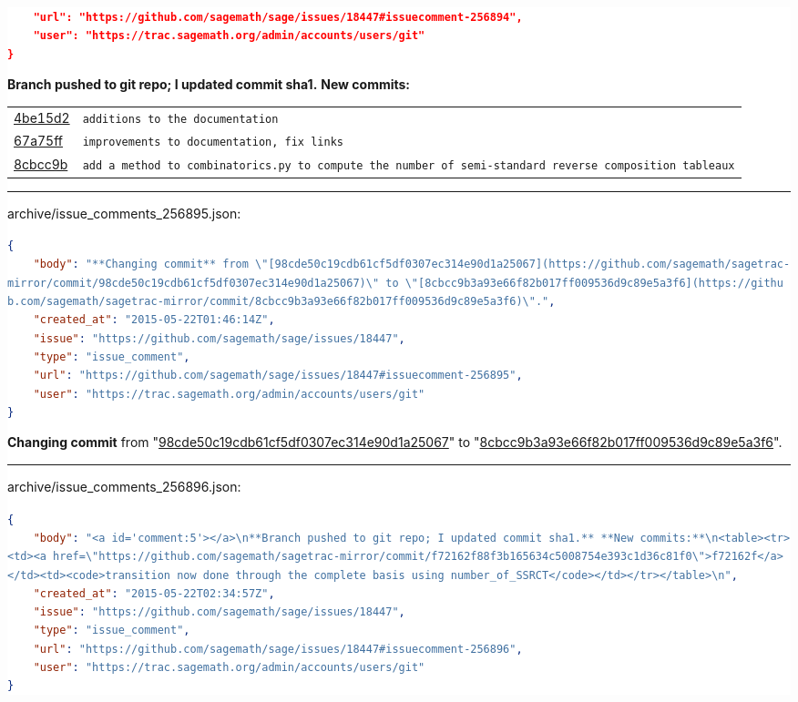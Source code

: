 ```json
    "url": "https://github.com/sagemath/sage/issues/18447#issuecomment-256894",
    "user": "https://trac.sagemath.org/admin/accounts/users/git"
}
```

<a id='comment:4'></a>
**Branch pushed to git repo; I updated commit sha1.** **New commits:**
<table><tr><td><a href="https://github.com/sagemath/sagetrac-mirror/commit/4be15d2e12e5924e660936919549470bae6fe020">4be15d2</a></td><td><code>additions to the documentation</code></td></tr><tr><td><a href="https://github.com/sagemath/sagetrac-mirror/commit/67a75ff2b86289ac15534a0ae6dbd9a748a6a8eb">67a75ff</a></td><td><code>improvements to documentation, fix links</code></td></tr><tr><td><a href="https://github.com/sagemath/sagetrac-mirror/commit/8cbcc9b3a93e66f82b017ff009536d9c89e5a3f6">8cbcc9b</a></td><td><code>add a method to combinatorics.py to compute the number of semi-standard reverse composition tableaux</code></td></tr></table>




---

archive/issue_comments_256895.json:
```json
{
    "body": "**Changing commit** from \"[98cde50c19cdb61cf5df0307ec314e90d1a25067](https://github.com/sagemath/sagetrac-mirror/commit/98cde50c19cdb61cf5df0307ec314e90d1a25067)\" to \"[8cbcc9b3a93e66f82b017ff009536d9c89e5a3f6](https://github.com/sagemath/sagetrac-mirror/commit/8cbcc9b3a93e66f82b017ff009536d9c89e5a3f6)\".",
    "created_at": "2015-05-22T01:46:14Z",
    "issue": "https://github.com/sagemath/sage/issues/18447",
    "type": "issue_comment",
    "url": "https://github.com/sagemath/sage/issues/18447#issuecomment-256895",
    "user": "https://trac.sagemath.org/admin/accounts/users/git"
}
```

**Changing commit** from "[98cde50c19cdb61cf5df0307ec314e90d1a25067](https://github.com/sagemath/sagetrac-mirror/commit/98cde50c19cdb61cf5df0307ec314e90d1a25067)" to "[8cbcc9b3a93e66f82b017ff009536d9c89e5a3f6](https://github.com/sagemath/sagetrac-mirror/commit/8cbcc9b3a93e66f82b017ff009536d9c89e5a3f6)".



---

archive/issue_comments_256896.json:
```json
{
    "body": "<a id='comment:5'></a>\n**Branch pushed to git repo; I updated commit sha1.** **New commits:**\n<table><tr><td><a href=\"https://github.com/sagemath/sagetrac-mirror/commit/f72162f88f3b165634c5008754e393c1d36c81f0\">f72162f</a></td><td><code>transition now done through the complete basis using number_of_SSRCT</code></td></tr></table>\n",
    "created_at": "2015-05-22T02:34:57Z",
    "issue": "https://github.com/sagemath/sage/issues/18447",
    "type": "issue_comment",
    "url": "https://github.com/sagemath/sage/issues/18447#issuecomment-256896",
    "user": "https://trac.sagemath.org/admin/accounts/users/git"
}
```
